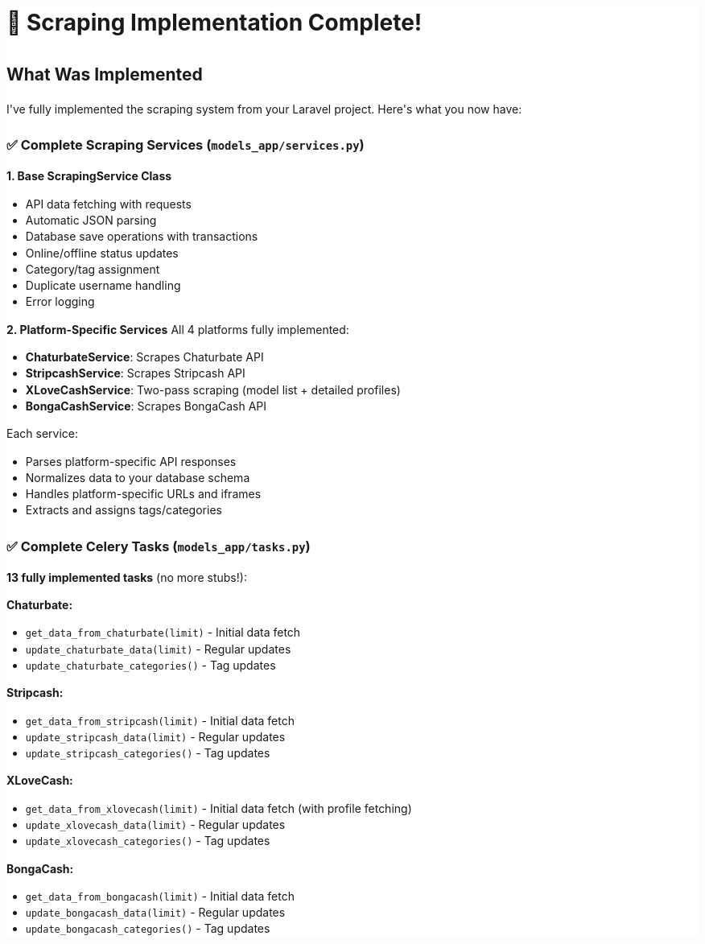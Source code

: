 # 🎉 Scraping Implementation Complete!

## What Was Implemented

I've fully implemented the scraping system from your Laravel project. Here's what you now have:

### ✅ Complete Scraping Services (`models_app/services.py`)

**1. Base ScrapingService Class**
- API data fetching with requests
- Automatic JSON parsing
- Database save operations with transactions
- Online/offline status updates
- Category/tag assignment
- Duplicate username handling
- Error logging

**2. Platform-Specific Services**
All 4 platforms fully implemented:

- **ChaturbateService**: Scrapes Chaturbate API
- **StripcashService**: Scrapes Stripcash API
- **XLoveCashService**: Two-pass scraping (model list + detailed profiles)
- **BongaCashService**: Scrapes BongaCash API

Each service:
- Parses platform-specific API responses
- Normalizes data to your database schema
- Handles platform-specific URLs and iframes
- Extracts and assigns tags/categories

### ✅ Complete Celery Tasks (`models_app/tasks.py`)

**13 fully implemented tasks** (no more stubs!):

**Chaturbate:**
- `get_data_from_chaturbate(limit)` - Initial data fetch
- `update_chaturbate_data(limit)` - Regular updates
- `update_chaturbate_categories()` - Tag updates

**Stripcash:**
- `get_data_from_stripcash(limit)` - Initial data fetch
- `update_stripcash_data(limit)` - Regular updates
- `update_stripcash_categories()` - Tag updates

**XLoveCash:**
- `get_data_from_xlovecash(limit)` - Initial data fetch (with profile fetching)
- `update_xlovecash_data(limit)` - Regular updates
- `update_xlovecash_categories()` - Tag updates

**BongaCash:**
- `get_data_from_bongacash(limit)` - Initial data fetch
- `update_bongacash_data(limit)` - Regular updates
- `update_bongacash_categories()` - Tag updates

